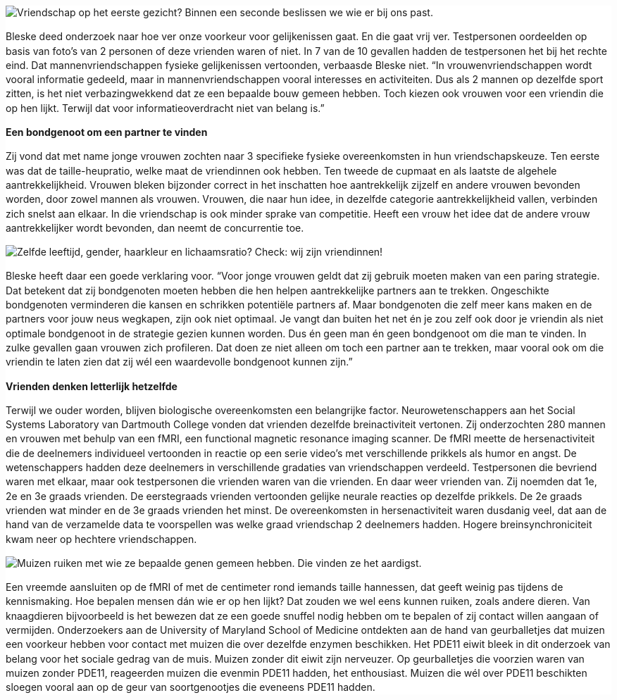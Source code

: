 ![Vriendschap op het eerste gezicht? Binnen een seconde beslissen we wie er bij ons past.](https://res.cloudinary.com/ddio9vlzi/image/upload/v1680936072/sciencegeek/posts/vriendschap-festival-punks-groep.jpg "Pixabay.com")

Bleske deed onderzoek naar hoe ver onze voorkeur voor gelijkenissen gaat. En die gaat vrij ver. Testpersonen oordeelden op basis van foto’s van 2 personen of deze vrienden waren of niet. In 7 van de 10 gevallen hadden de testpersonen het bij het rechte eind. Dat mannenvriendschappen fysieke gelijkenissen vertoonden, verbaasde Bleske niet. “In vrouwenvriendschappen wordt vooral informatie gedeeld, maar in mannenvriendschappen vooral interesses en activiteiten. Dus als 2 mannen op dezelfde sport zitten, is het niet verbazingwekkend dat ze een bepaalde bouw gemeen hebben. Toch kiezen ook vrouwen voor een vriendin die op hen lijkt. Terwijl dat voor informatieoverdracht niet van belang is.”

**Een bondgenoot om een partner te vinden**

Zij vond dat met name jonge vrouwen zochten naar 3 specifieke fysieke overeenkomsten in hun vriendschapskeuze. Ten eerste was dat de taille-heupratio, welke maat de vriendinnen ook hebben. Ten tweede de cupmaat en als laatste de algehele aantrekkelijkheid. Vrouwen bleken bijzonder correct in het inschatten hoe aantrekkelijk zijzelf en andere vrouwen bevonden worden, door zowel mannen als vrouwen. Vrouwen, die naar hun idee, in dezelfde categorie aantrekkelijkheid vallen, verbinden zich snelst aan elkaar. In die vriendschap is ook minder sprake van competitie. Heeft een vrouw het idee dat de andere vrouw aantrekkelijker wordt bevonden, dan neemt de concurrentie toe.

![Zelfde leeftijd, gender, haarkleur en lichaamsratio? Check: wij zijn vriendinnen!](https://res.cloudinary.com/ddio9vlzi/image/upload/v1680936072/sciencegeek/posts/vriendschap-vrouwen-groep.jpg "Pixabay.com")

Bleske heeft daar een goede verklaring voor. “Voor jonge vrouwen geldt dat zij gebruik moeten maken van een paring strategie. Dat betekent dat zij bondgenoten moeten hebben die hen helpen aantrekkelijke partners aan te trekken. Ongeschikte bondgenoten verminderen die kansen en schrikken potentiële partners af. Maar bondgenoten die zelf meer kans maken en de partners voor jouw neus wegkapen, zijn ook niet optimaal. Je vangt dan buiten het net én je zou zelf ook door je vriendin als niet optimale bondgenoot in de strategie gezien kunnen worden. Dus én geen man én geen bondgenoot om die man te vinden. In zulke gevallen gaan vrouwen zich profileren. Dat doen ze niet alleen om toch een partner aan te trekken, maar vooral ook om die vriendin te laten zien dat zij wél een waardevolle bondgenoot kunnen zijn.”

**Vrienden denken letterlijk hetzelfde**

Terwijl we ouder worden, blijven biologische overeenkomsten een belangrijke factor. Neurowetenschappers aan het Social Systems Laboratory van Dartmouth College vonden dat vrienden dezelfde breinactiviteit vertonen. Zij onderzochten 280 mannen en vrouwen met behulp van een fMRI, een functional magnetic resonance imaging scanner. De fMRI meette de hersenactiviteit die de deelnemers individueel vertoonden in reactie op een serie video’s met verschillende prikkels als humor en angst. De wetenschappers hadden deze deelnemers in verschillende gradaties van vriendschappen verdeeld. Testpersonen die bevriend waren met elkaar, maar ook testpersonen die vrienden waren van die vrienden. En daar weer vrienden van. Zij noemden dat 1e, 2e en 3e graads vrienden. De eerstegraads vrienden vertoonden gelijke neurale reacties op dezelfde prikkels. De 2e graads vrienden wat minder en de 3e graads vrienden het minst. De overeenkomsten in hersenactiviteit waren dusdanig veel, dat aan de hand van de verzamelde data te voorspellen was welke graad vriendschap 2 deelnemers hadden. Hogere breinsynchroniciteit kwam neer op hechtere vriendschappen.

![Muizen ruiken met wie ze bepaalde genen gemeen hebben. Die vinden ze het aardigst.](https://res.cloudinary.com/ddio9vlzi/image/upload/v1680936072/sciencegeek/posts/vriendschap-muizen-test-onderzoek.jpg "Pixabay.com")

Een vreemde aansluiten op de fMRI of met de centimeter rond iemands taille hannessen, dat geeft weinig pas tijdens de kennismaking. Hoe bepalen mensen dán wie er op hen lijkt? Dat zouden we wel eens kunnen ruiken, zoals andere dieren. Van knaagdieren bijvoorbeeld is het bewezen dat ze een goede snuffel nodig hebben om te bepalen of zij contact willen aangaan of vermijden. Onderzoekers aan de University of Maryland School of Medicine ontdekten aan de hand van geurballetjes dat muizen een voorkeur hebben voor contact met muizen die over dezelfde enzymen beschikken. Het PDE11 eiwit bleek in dit onderzoek van belang voor het sociale gedrag van de muis. Muizen zonder dit eiwit zijn nerveuzer. Op geurballetjes die voorzien waren van muizen zonder PDE11, reageerden muizen die evenmin PDE11 hadden, het enthousiast. Muizen die wél over PDE11 beschikten sloegen vooral aan op de geur van soortgenootjes die eveneens PDE11 hadden.
